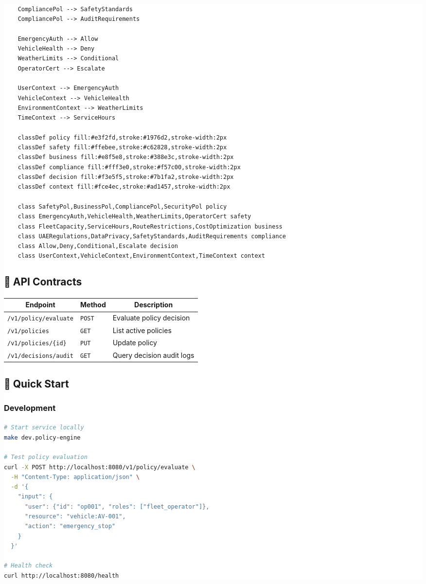 ```mermaid
    CompliancePol --> SafetyStandards
    CompliancePol --> AuditRequirements
    
    EmergencyAuth --> Allow
    VehicleHealth --> Deny
    WeatherLimits --> Conditional
    OperatorCert --> Escalate
    
    UserContext --> EmergencyAuth
    VehicleContext --> VehicleHealth
    EnvironmentContext --> WeatherLimits
    TimeContext --> ServiceHours
    
    classDef policy fill:#e3f2fd,stroke:#1976d2,stroke-width:2px
    classDef safety fill:#ffebee,stroke:#c62828,stroke-width:2px
    classDef business fill:#e8f5e8,stroke:#388e3c,stroke-width:2px
    classDef compliance fill:#fff3e0,stroke:#f57c00,stroke-width:2px
    classDef decision fill:#f3e5f5,stroke:#7b1fa2,stroke-width:2px
    classDef context fill:#fce4ec,stroke:#ad1457,stroke-width:2px
    
    class SafetyPol,BusinessPol,CompliancePol,SecurityPol policy
    class EmergencyAuth,VehicleHealth,WeatherLimits,OperatorCert safety
    class FleetCapacity,ServiceHours,RouteRestrictions,CostOptimization business
    class UAERegulations,DataPrivacy,SafetyStandards,AuditRequirements compliance
    class Allow,Deny,Conditional,Escalate decision
    class UserContext,VehicleContext,EnvironmentContext,TimeContext context
```

## 🔗 **API Contracts**

| Endpoint | Method | Description |
|----------|--------|-------------|
| `/v1/policy/evaluate` | `POST` | Evaluate policy decision |
| `/v1/policies` | `GET` | List active policies |
| `/v1/policies/{id}` | `PUT` | Update policy |
| `/v1/decisions/audit` | `GET` | Query decision audit logs |

## 🚀 **Quick Start**

### **Development**
```bash
# Start service locally
make dev.policy-engine

# Test policy evaluation
curl -X POST http://localhost:8080/v1/policy/evaluate \
  -H "Content-Type: application/json" \
  -d '{
    "input": {
      "user": {"id": "op001", "roles": ["fleet_operator"]},
      "resource": "vehicle:AV-001",
      "action": "emergency_stop"
    }
  }'

# Health check
curl http://localhost:8080/health
```
